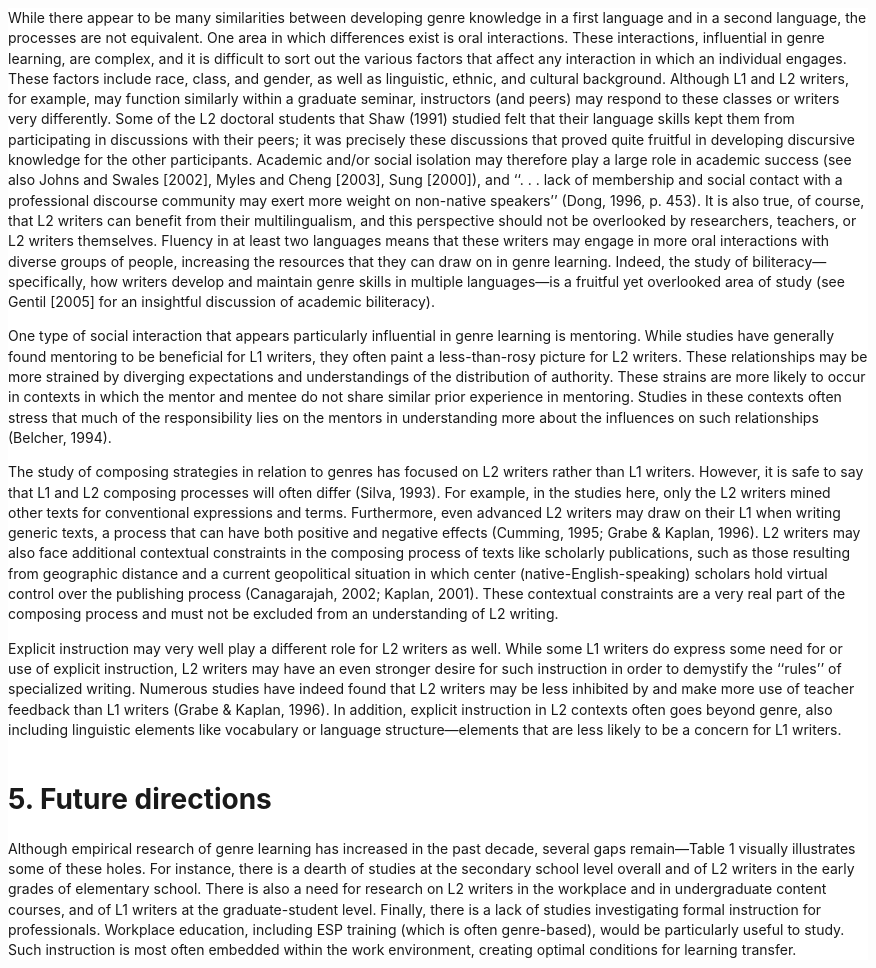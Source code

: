 While there appear to be many similarities between developing genre knowledge in a first language and in a second language, the processes are not equivalent. One area in which differences exist is oral interactions. These interactions, influential in genre learning, are complex, and it is difficult to sort out the various factors that affect any interaction in which an individual engages. These factors include race, class, and gender, as well as linguistic, ethnic, and cultural background. Although L1 and L2 writers, for example, may function similarly within a graduate seminar, instructors (and peers) may respond to these classes or writers very differently. Some of the L2 doctoral students that Shaw (1991) studied felt that their language skills kept them from participating in discussions with their peers; it was precisely these discussions that proved quite fruitful in developing discursive knowledge for the other participants. Academic and/or social isolation may therefore play a large role in academic success (see also Johns and Swales [2002], Myles and Cheng [2003], Sung [2000]), and ‘‘. . . lack of membership and social contact with a professional discourse community may exert more weight on non-native speakers’’ (Dong, 1996, p. 453). It is also true, of course, that L2 writers can benefit from their multilingualism, and this perspective should not be overlooked by researchers, teachers, or L2 writers themselves. Fluency in at least two languages means that these writers may engage in more oral interactions with diverse groups of people, increasing the resources that they can draw on in genre learning. Indeed, the study of biliteracy—specifically, how writers develop and maintain genre skills in multiple languages—is a fruitful yet overlooked area of study (see Gentil [2005] for an insightful discussion of academic biliteracy).

One type of social interaction that appears particularly influential in genre learning is mentoring. While studies have generally found mentoring to be beneficial for L1 writers, they often paint a less-than-rosy picture for L2 writers. These relationships may be more strained by diverging expectations and understandings of the distribution of authority. These strains are more likely to occur in contexts in which the mentor and mentee do not share similar prior experience in mentoring. Studies in these contexts often stress that much of the responsibility lies on the mentors in understanding more about the influences on such relationships (Belcher, 1994).

The study of composing strategies in relation to genres has focused on L2 writers rather than L1 writers. However, it is safe to say that L1 and L2 composing processes will often differ (Silva, 1993). For example, in the studies here, only the L2 writers mined other texts for conventional expressions and terms. Furthermore, even advanced L2 writers may draw on their L1 when writing generic texts, a process that can have both positive and negative effects (Cumming, 1995; Grabe & Kaplan, 1996). L2 writers may also face additional contextual constraints in the composing process of texts like scholarly publications, such as those resulting from geographic distance and a current geopolitical situation in which center (native-English-speaking) scholars hold virtual control over the publishing process (Canagarajah, 2002; Kaplan, 2001). These contextual constraints are a very real part of the composing process and must not be excluded from an understanding of L2 writing.

Explicit instruction may very well play a different role for L2 writers as well. While some L1 writers do express some need for or use of explicit instruction, L2 writers may have an even stronger desire for such instruction in order to demystify the ‘‘rules’’ of specialized writing. Numerous studies have indeed found that L2 writers may be less inhibited by and make more use of teacher feedback than L1 writers (Grabe & Kaplan, 1996). In addition, explicit instruction in L2 contexts often goes beyond genre, also including linguistic elements like vocabulary or language structure—elements that are less likely to be a concern for L1 writers.

# 5. Future directions

Although empirical research of genre learning has increased in the past decade, several gaps remain—Table 1 visually illustrates some of these holes. For instance, there is a dearth of studies at the secondary school level overall and of L2 writers in the early grades of elementary school. There is also a need for research on L2 writers in the workplace and in undergraduate content courses, and of L1 writers at the graduate-student level. Finally, there is a lack of studies investigating formal instruction for professionals. Workplace education, including ESP training (which is often genre-based), would be particularly useful to study. Such instruction is most often embedded within the work environment, creating optimal conditions for learning transfer.
